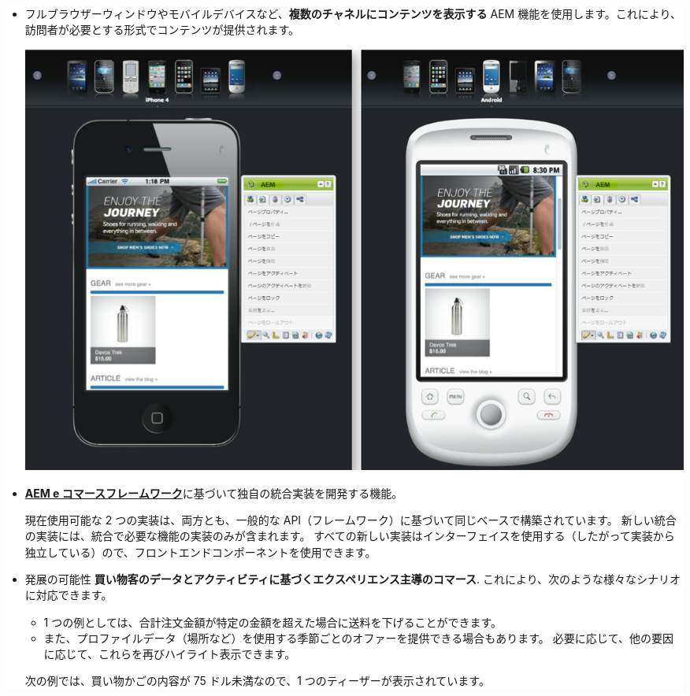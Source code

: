 * フルブラウザーウィンドウやモバイルデバイスなど、**複数のチャネルにコンテンツを表示する** AEM 機能を使用します。これにより、訪問者が必要とする形式でコンテンツが提供されます。

   ![chlimage_1-152](assets/chlimage_1-152.png)

* **[AEM e コマースフレームワーク](#the-framework)**&#x200B;に基づいて独自の統合実装を開発する機能。

   現在使用可能な 2 つの実装は、両方とも、一般的な API（フレームワーク）に基づいて同じベースで構築されています。 新しい統合の実装には、統合で必要な機能の実装のみが含まれます。 すべての新しい実装はインターフェイスを使用する（したがって実装から独立している）ので、フロントエンドコンポーネントを使用できます。

* 発展の可能性 **買い物客のデータとアクティビティに基づくエクスペリエンス主導のコマース**. これにより、次のような様々なシナリオに対応できます。

   * 1 つの例としては、合計注文金額が特定の金額を超えた場合に送料を下げることができます。
   * また、プロファイルデータ（場所など）を使用する季節ごとのオファーを提供できる場合もあります。 必要に応じて、他の要因に応じて、これらを再びハイライト表示できます。

   次の例では、買い物かごの内容が 75 ドル未満なので、1 つのティーザーが表示されています。
